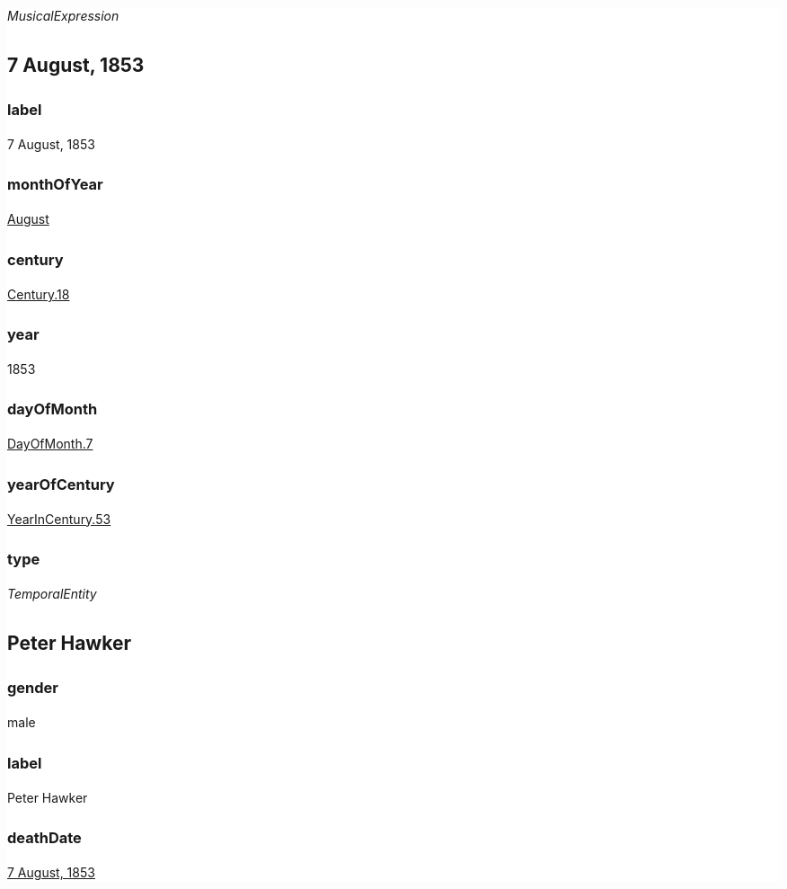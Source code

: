
*MusicalExpression*

## 7 August, 1853

### label


7 August, 1853

### monthOfYear


[August](#August)

### century


[Century.18](#Century.18)

### year


1853

### dayOfMonth


[DayOfMonth.7](#DayOfMonth.7)

### yearOfCentury


[YearInCentury.53](#YearInCentury.53)

### type


*TemporalEntity*

## Peter Hawker

### gender


male

### label


Peter Hawker

### deathDate


[7 August, 1853](#7-August-1853)
